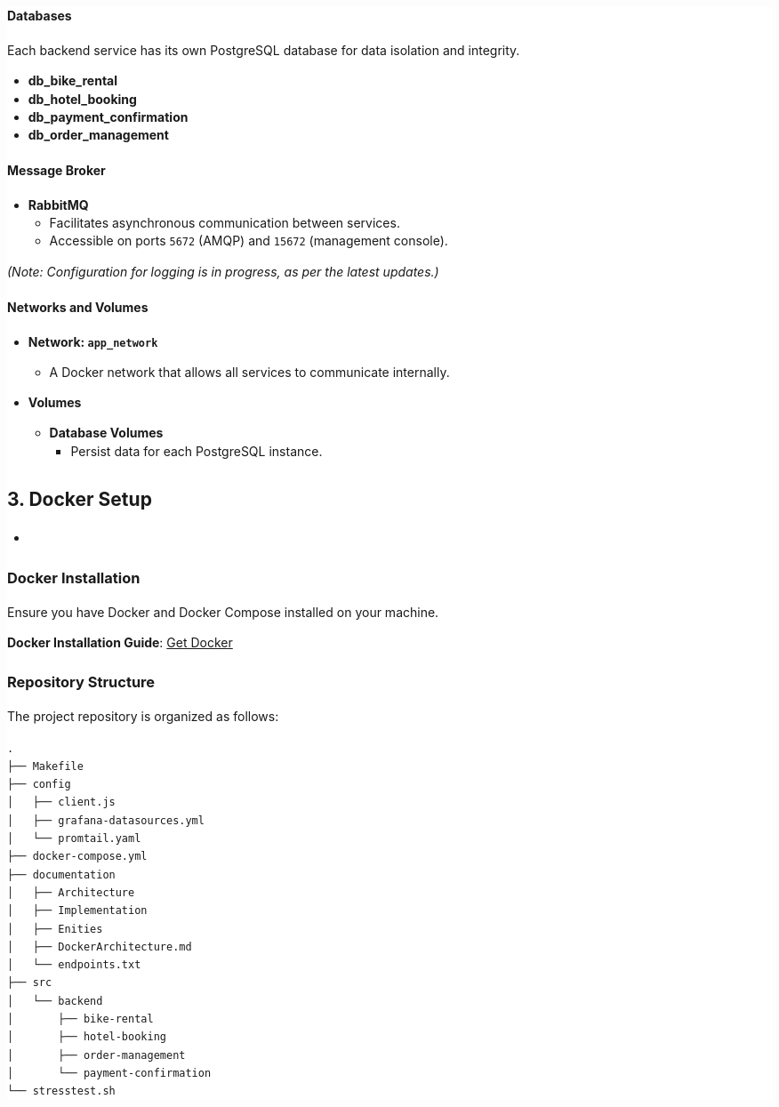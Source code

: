 #### Databases
Each backend service has its own PostgreSQL database for data isolation and integrity.

- **db_bike_rental**
- **db_hotel_booking**
- **db_payment_confirmation**
- **db_order_management**

#### Message Broker
- **RabbitMQ**
  - Facilitates asynchronous communication between services.
  - Accessible on ports `5672` (AMQP) and `15672` (management console).
  
*(Note: Configuration for logging is in progress, as per the latest updates.)*

#### Networks and Volumes
- **Network: `app_network`**
  - A Docker network that allows all services to communicate internally.

- **Volumes**
  - **Database Volumes**
    - Persist data for each PostgreSQL instance.

## 3. Docker Setup
-
### Docker Installation
Ensure you have Docker and Docker Compose installed on your machine.

**Docker Installation Guide**: [Get Docker](https://docs.docker.com/get-docker/)

### Repository Structure
The project repository is organized as follows:

```plaintext
.
├── Makefile
├── config
│   ├── client.js
│   ├── grafana-datasources.yml
│   └── promtail.yaml
├── docker-compose.yml
├── documentation
│   ├── Architecture
│   ├── Implementation
│   ├── Enities
│   ├── DockerArchitecture.md
│   └── endpoints.txt
├── src
│   └── backend
│       ├── bike-rental
│       ├── hotel-booking
│       ├── order-management
│       └── payment-confirmation
└── stresstest.sh
```
